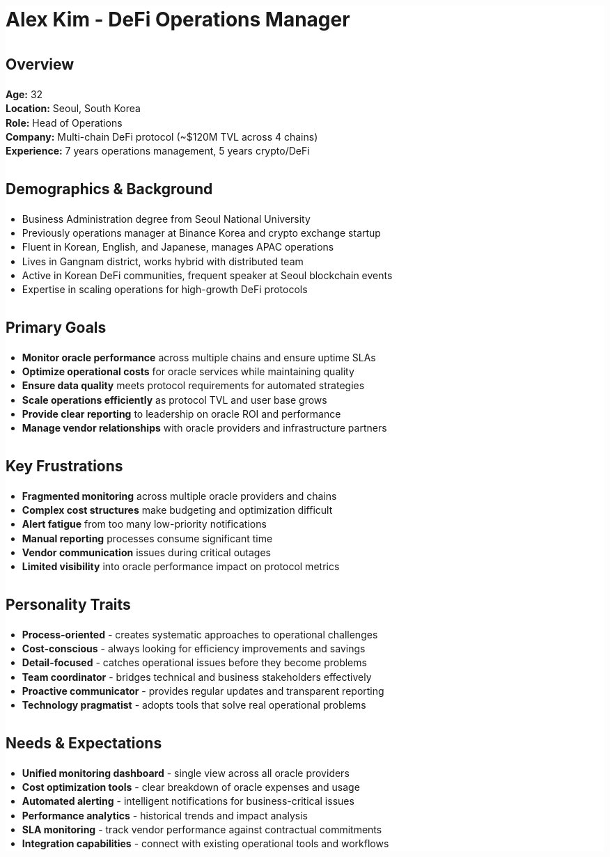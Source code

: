 # Alex Kim - DeFi Operations Manager

## Overview
**Age:** 32  
**Location:** Seoul, South Korea  
**Role:** Head of Operations  
**Company:** Multi-chain DeFi protocol (~$120M TVL across 4 chains)  
**Experience:** 7 years operations management, 5 years crypto/DeFi  

## Demographics & Background
- Business Administration degree from Seoul National University
- Previously operations manager at Binance Korea and crypto exchange startup
- Fluent in Korean, English, and Japanese, manages APAC operations
- Lives in Gangnam district, works hybrid with distributed team
- Active in Korean DeFi communities, frequent speaker at Seoul blockchain events
- Expertise in scaling operations for high-growth DeFi protocols

## Primary Goals
- **Monitor oracle performance** across multiple chains and ensure uptime SLAs
- **Optimize operational costs** for oracle services while maintaining quality
- **Ensure data quality** meets protocol requirements for automated strategies
- **Scale operations efficiently** as protocol TVL and user base grows
- **Provide clear reporting** to leadership on oracle ROI and performance
- **Manage vendor relationships** with oracle providers and infrastructure partners

## Key Frustrations
- **Fragmented monitoring** across multiple oracle providers and chains
- **Complex cost structures** make budgeting and optimization difficult
- **Alert fatigue** from too many low-priority notifications
- **Manual reporting** processes consume significant time
- **Vendor communication** issues during critical outages
- **Limited visibility** into oracle performance impact on protocol metrics

## Personality Traits
- **Process-oriented** - creates systematic approaches to operational challenges
- **Cost-conscious** - always looking for efficiency improvements and savings
- **Detail-focused** - catches operational issues before they become problems
- **Team coordinator** - bridges technical and business stakeholders effectively
- **Proactive communicator** - provides regular updates and transparent reporting
- **Technology pragmatist** - adopts tools that solve real operational problems

## Needs & Expectations
- **Unified monitoring dashboard** - single view across all oracle providers
- **Cost optimization tools** - clear breakdown of oracle expenses and usage
- **Automated alerting** - intelligent notifications for business-critical issues
- **Performance analytics** - historical trends and impact analysis
- **SLA monitoring** - track vendor performance against contractual commitments
- **Integration capabilities** - connect with existing operational tools and workflows

